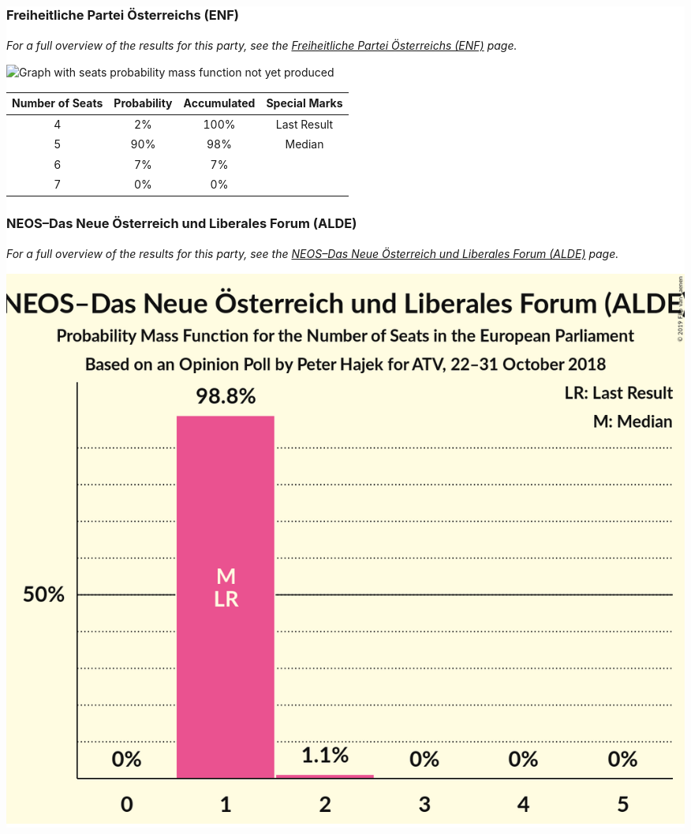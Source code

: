 ### Freiheitliche Partei Österreichs (ENF)

*For a full overview of the results for this party, see the [Freiheitliche Partei Österreichs (ENF)](party-freiheitlicheparteiösterreichsenf.html) page.*

![Graph with seats probability mass function not yet produced](2018-10-31-PeterHajek-seats-pmf-freiheitlicheparteiösterreichsenf.png "Seats Probability Mass Function")

| Number of Seats | Probability | Accumulated | Special Marks |
|:---------------:|:-----------:|:-----------:|:-------------:|
| 4 | 2% | 100% | Last Result |
| 5 | 90% | 98% | Median |
| 6 | 7% | 7% |  |
| 7 | 0% | 0% |  |

### NEOS–Das Neue Österreich und Liberales Forum (ALDE)

*For a full overview of the results for this party, see the [NEOS–Das Neue Österreich und Liberales Forum (ALDE)](party-neos–dasneueösterreichundliberalesforumalde.html) page.*

![Graph with seats probability mass function not yet produced](2018-10-31-PeterHajek-seats-pmf-neos–dasneueösterreichundliberalesforumalde.png "Seats Probability Mass Function")
